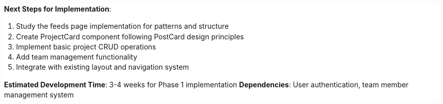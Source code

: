 
**Next Steps for Implementation**:

1. Study the feeds page implementation for patterns and structure
2. Create ProjectCard component following PostCard design principles
3. Implement basic project CRUD operations
4. Add team management functionality
5. Integrate with existing layout and navigation system

**Estimated Development Time**: 3-4 weeks for Phase 1 implementation
**Dependencies**: User authentication, team member management system
